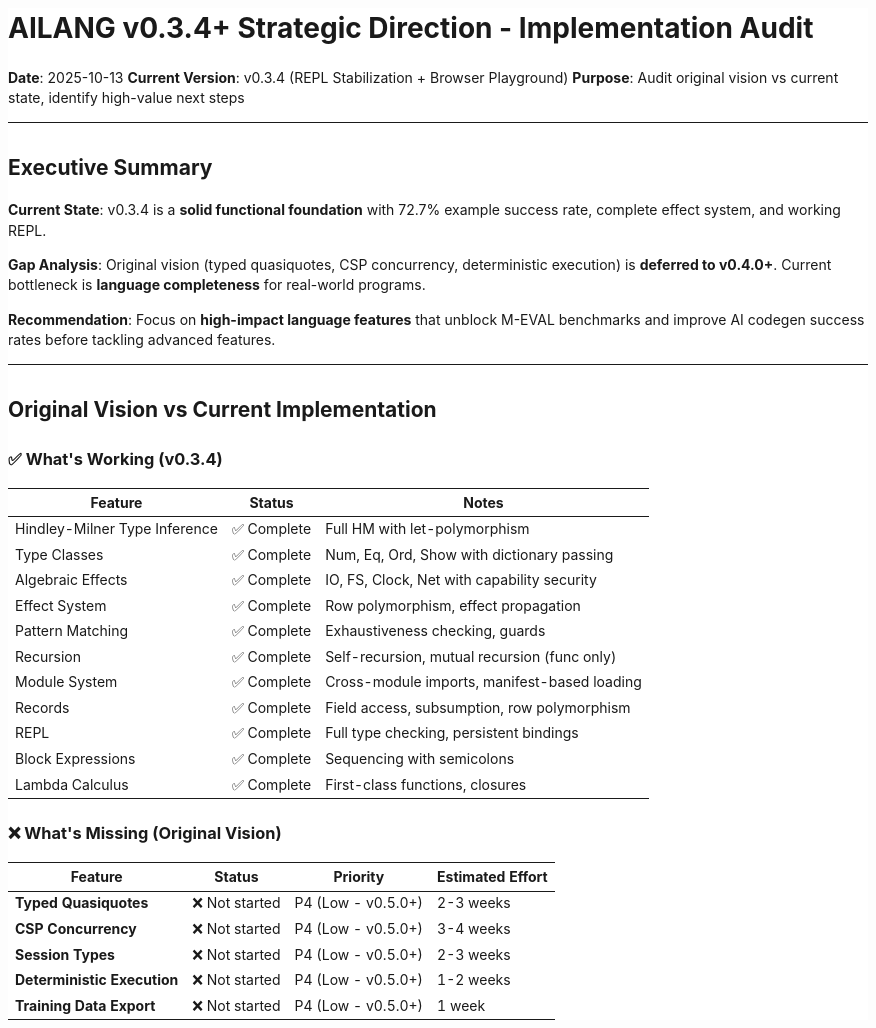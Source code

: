 # AILANG v0.3.4+ Strategic Direction - Implementation Audit

**Date**: 2025-10-13
**Current Version**: v0.3.4 (REPL Stabilization + Browser Playground)
**Purpose**: Audit original vision vs current state, identify high-value next steps

---

## Executive Summary

**Current State**: v0.3.4 is a **solid functional foundation** with 72.7% example success rate, complete effect system, and working REPL.

**Gap Analysis**: Original vision (typed quasiquotes, CSP concurrency, deterministic execution) is **deferred to v0.4.0+**. Current bottleneck is **language completeness** for real-world programs.

**Recommendation**: Focus on **high-impact language features** that unblock M-EVAL benchmarks and improve AI codegen success rates before tackling advanced features.

---

## Original Vision vs Current Implementation

### ✅ What's Working (v0.3.4)

| Feature | Status | Notes |
|---------|--------|-------|
| Hindley-Milner Type Inference | ✅ Complete | Full HM with let-polymorphism |
| Type Classes | ✅ Complete | Num, Eq, Ord, Show with dictionary passing |
| Algebraic Effects | ✅ Complete | IO, FS, Clock, Net with capability security |
| Effect System | ✅ Complete | Row polymorphism, effect propagation |
| Pattern Matching | ✅ Complete | Exhaustiveness checking, guards |
| Recursion | ✅ Complete | Self-recursion, mutual recursion (func only) |
| Module System | ✅ Complete | Cross-module imports, manifest-based loading |
| Records | ✅ Complete | Field access, subsumption, row polymorphism |
| REPL | ✅ Complete | Full type checking, persistent bindings |
| Block Expressions | ✅ Complete | Sequencing with semicolons |
| Lambda Calculus | ✅ Complete | First-class functions, closures |

### ❌ What's Missing (Original Vision)

| Feature | Status | Priority | Estimated Effort |
|---------|--------|----------|------------------|
| **Typed Quasiquotes** | ❌ Not started | P4 (Low - v0.5.0+) | 2-3 weeks |
| **CSP Concurrency** | ❌ Not started | P4 (Low - v0.5.0+) | 3-4 weeks |
| **Session Types** | ❌ Not started | P4 (Low - v0.5.0+) | 2-3 weeks |
| **Deterministic Execution** | ❌ Not started | P4 (Low - v0.5.0+) | 1-2 weeks |
| **Training Data Export** | ❌ Not started | P4 (Low - v0.5.0+) | 1 week |
